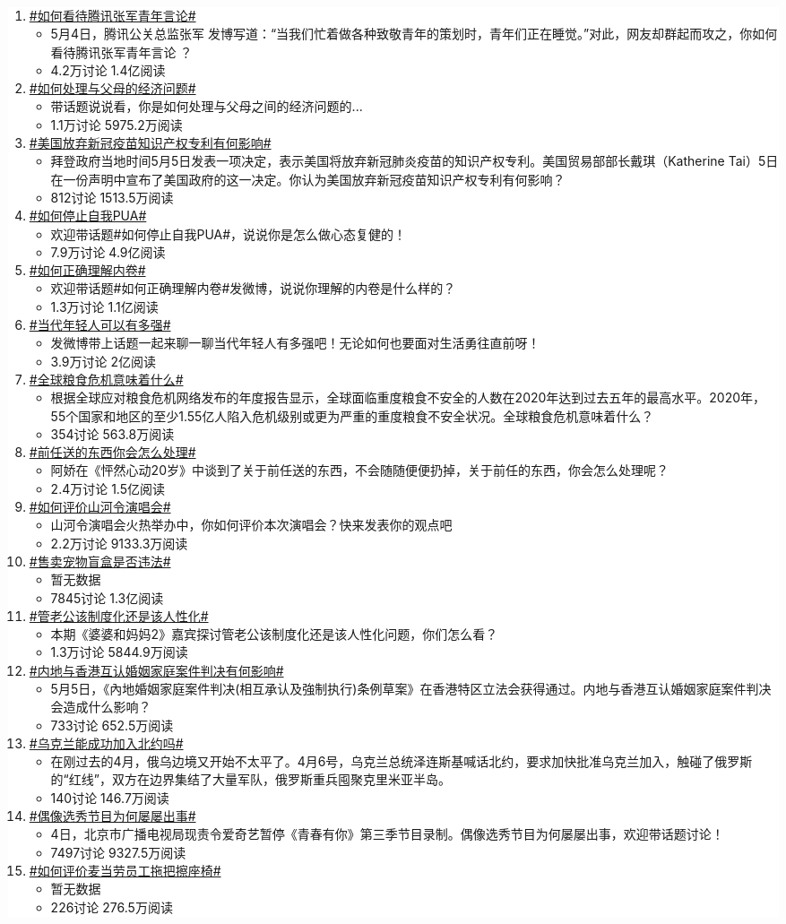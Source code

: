 1. [#如何看待腾讯张军青年言论#](https://s.weibo.com/weibo?q=%23%E5%A6%82%E4%BD%95%E7%9C%8B%E5%BE%85%E8%85%BE%E8%AE%AF%E5%BC%A0%E5%86%9B%E9%9D%92%E5%B9%B4%E8%A8%80%E8%AE%BA%23)
    - 5月4日，腾讯公关总监张军 发博写道：“当我们忙着做各种致敬青年的策划时，青年们正在睡觉。”对此，网友却群起而攻之，你如何看待腾讯张军青年言论 ？
    - 4.2万讨论 1.4亿阅读
1. [#如何处理与父母的经济问题#](https://s.weibo.com/weibo?q=%23%E5%A6%82%E4%BD%95%E5%A4%84%E7%90%86%E4%B8%8E%E7%88%B6%E6%AF%8D%E7%9A%84%E7%BB%8F%E6%B5%8E%E9%97%AE%E9%A2%98%23)
    - 带话题说说看，你是如何处理与父母之间的经济问题的...
    - 1.1万讨论 5975.2万阅读
1. [#美国放弃新冠疫苗知识产权专利有何影响#](https://s.weibo.com/weibo?q=%23%E7%BE%8E%E5%9B%BD%E6%94%BE%E5%BC%83%E6%96%B0%E5%86%A0%E7%96%AB%E8%8B%97%E7%9F%A5%E8%AF%86%E4%BA%A7%E6%9D%83%E4%B8%93%E5%88%A9%E6%9C%89%E4%BD%95%E5%BD%B1%E5%93%8D%23)
    - 拜登政府当地时间5月5日发表一项决定，表示美国将放弃新冠肺炎疫苗的知识产权专利。美国贸易部部长戴琪（Katherine Tai）5日在一份声明中宣布了美国政府的这一决定。你认为美国放弃新冠疫苗知识产权专利有何影响？
    - 812讨论 1513.5万阅读
1. [#如何停止自我PUA#](https://s.weibo.com/weibo?q=%23%E5%A6%82%E4%BD%95%E5%81%9C%E6%AD%A2%E8%87%AA%E6%88%91PUA%23)
    - 欢迎带话题#如何停止自我PUA#，说说你是怎么做心态复健的！
    - 7.9万讨论 4.9亿阅读
1. [#如何正确理解内卷#](https://s.weibo.com/weibo?q=%23%E5%A6%82%E4%BD%95%E6%AD%A3%E7%A1%AE%E7%90%86%E8%A7%A3%E5%86%85%E5%8D%B7%23)
    - 欢迎带话题#如何正确理解内卷#发微博，说说你理解的内卷是什么样的？
    - 1.3万讨论 1.1亿阅读
1. [#当代年轻人可以有多强#](https://s.weibo.com/weibo?q=%23%E5%BD%93%E4%BB%A3%E5%B9%B4%E8%BD%BB%E4%BA%BA%E5%8F%AF%E4%BB%A5%E6%9C%89%E5%A4%9A%E5%BC%BA%23)
    - 发微博带上话题一起来聊一聊当代年轻人有多强吧！无论如何也要面对生活勇往直前呀！
    - 3.9万讨论 2亿阅读
1. [#全球粮食危机意味着什么#](https://s.weibo.com/weibo?q=%23%E5%85%A8%E7%90%83%E7%B2%AE%E9%A3%9F%E5%8D%B1%E6%9C%BA%E6%84%8F%E5%91%B3%E7%9D%80%E4%BB%80%E4%B9%88%23)
    - 根据全球应对粮食危机网络发布的年度报告显示，全球面临重度粮食不安全的人数在2020年达到过去五年的最高水平。2020年，55个国家和地区的至少1.55亿人陷入危机级别或更为严重的重度粮食不安全状况。全球粮食危机意味着什么？
    - 354讨论 563.8万阅读
1. [#前任送的东西你会怎么处理#](https://s.weibo.com/weibo?q=%23%E5%89%8D%E4%BB%BB%E9%80%81%E7%9A%84%E4%B8%9C%E8%A5%BF%E4%BD%A0%E4%BC%9A%E6%80%8E%E4%B9%88%E5%A4%84%E7%90%86%23)
    - 阿娇在《怦然心动20岁》中谈到了关于前任送的东西，不会随随便便扔掉，关于前任的东西，你会怎么处理呢？
    - 2.4万讨论 1.5亿阅读
1. [#如何评价山河令演唱会#](https://s.weibo.com/weibo?q=%23%E5%A6%82%E4%BD%95%E8%AF%84%E4%BB%B7%E5%B1%B1%E6%B2%B3%E4%BB%A4%E6%BC%94%E5%94%B1%E4%BC%9A%23)
    - 山河令演唱会火热举办中，你如何评价本次演唱会？快来发表你的观点吧
    - 2.2万讨论 9133.3万阅读
1. [#售卖宠物盲盒是否违法#](https://s.weibo.com/weibo?q=%23%E5%94%AE%E5%8D%96%E5%AE%A0%E7%89%A9%E7%9B%B2%E7%9B%92%E6%98%AF%E5%90%A6%E8%BF%9D%E6%B3%95%23)
    - 暂无数据
    - 7845讨论 1.3亿阅读
1. [#管老公该制度化还是该人性化#](https://s.weibo.com/weibo?q=%23%E7%AE%A1%E8%80%81%E5%85%AC%E8%AF%A5%E5%88%B6%E5%BA%A6%E5%8C%96%E8%BF%98%E6%98%AF%E8%AF%A5%E4%BA%BA%E6%80%A7%E5%8C%96%23)
    - 本期《婆婆和妈妈2》嘉宾探讨管老公该制度化还是该人性化问题，你们怎么看？
    - 1.3万讨论 5844.9万阅读
1. [#内地与香港互认婚姻家庭案件判决有何影响#](https://s.weibo.com/weibo?q=%23%E5%86%85%E5%9C%B0%E4%B8%8E%E9%A6%99%E6%B8%AF%E4%BA%92%E8%AE%A4%E5%A9%9A%E5%A7%BB%E5%AE%B6%E5%BA%AD%E6%A1%88%E4%BB%B6%E5%88%A4%E5%86%B3%E6%9C%89%E4%BD%95%E5%BD%B1%E5%93%8D%23)
    - 5月5日，《內地婚姻家庭案件判决(相互承认及強制执行)条例草案》在香港特区立法会获得通过。内地与香港互认婚姻家庭案件判决会造成什么影响？
    - 733讨论 652.5万阅读
1. [#乌克兰能成功加入北约吗#](https://s.weibo.com/weibo?q=%23%E4%B9%8C%E5%85%8B%E5%85%B0%E8%83%BD%E6%88%90%E5%8A%9F%E5%8A%A0%E5%85%A5%E5%8C%97%E7%BA%A6%E5%90%97%23)
    - 在刚过去的4月，俄乌边境又开始不太平了。4月6号，乌克兰总统泽连斯基喊话北约，要求加快批准乌克兰加入，触碰了俄罗斯的“红线”，双方在边界集结了大量军队，俄罗斯重兵囤聚克里米亚半岛。
    - 140讨论 146.7万阅读
1. [#偶像选秀节目为何屡屡出事#](https://s.weibo.com/weibo?q=%23%E5%81%B6%E5%83%8F%E9%80%89%E7%A7%80%E8%8A%82%E7%9B%AE%E4%B8%BA%E4%BD%95%E5%B1%A1%E5%B1%A1%E5%87%BA%E4%BA%8B%23)
    - 4日，北京市广播电视局现责令爱奇艺暂停《青春有你》第三季节目录制。偶像选秀节目为何屡屡出事，欢迎带话题讨论！
    - 7497讨论 9327.5万阅读
1. [#如何评价麦当劳员工拖把擦座椅#](https://s.weibo.com/weibo?q=%23%E5%A6%82%E4%BD%95%E8%AF%84%E4%BB%B7%E9%BA%A6%E5%BD%93%E5%8A%B3%E5%91%98%E5%B7%A5%E6%8B%96%E6%8A%8A%E6%93%A6%E5%BA%A7%E6%A4%85%23)
    - 暂无数据
    - 226讨论 276.5万阅读